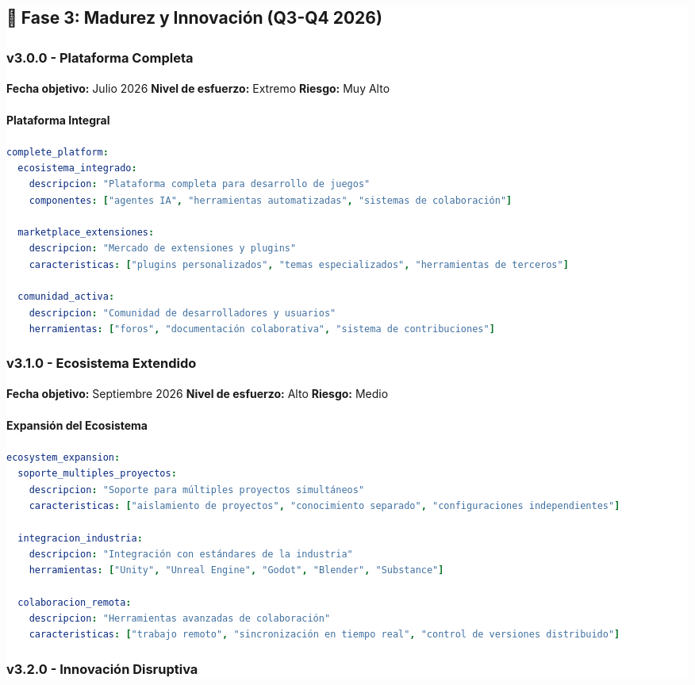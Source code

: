
## 🚀 Fase 3: Madurez y Innovación (Q3-Q4 2026)

### v3.0.0 - Plataforma Completa

**Fecha objetivo:** Julio 2026
**Nivel de esfuerzo:** Extremo
**Riesgo:** Muy Alto

#### Plataforma Integral

```yaml
complete_platform:
  ecosistema_integrado:
    descripcion: "Plataforma completa para desarrollo de juegos"
    componentes: ["agentes IA", "herramientas automatizadas", "sistemas de colaboración"]

  marketplace_extensiones:
    descripcion: "Mercado de extensiones y plugins"
    caracteristicas: ["plugins personalizados", "temas especializados", "herramientas de terceros"]

  comunidad_activa:
    descripcion: "Comunidad de desarrolladores y usuarios"
    herramientas: ["foros", "documentación colaborativa", "sistema de contribuciones"]
```

### v3.1.0 - Ecosistema Extendido

**Fecha objetivo:** Septiembre 2026
**Nivel de esfuerzo:** Alto
**Riesgo:** Medio

#### Expansión del Ecosistema

```yaml
ecosystem_expansion:
  soporte_multiples_proyectos:
    descripcion: "Soporte para múltiples proyectos simultáneos"
    caracteristicas: ["aislamiento de proyectos", "conocimiento separado", "configuraciones independientes"]

  integracion_industria:
    descripcion: "Integración con estándares de la industria"
    herramientas: ["Unity", "Unreal Engine", "Godot", "Blender", "Substance"]

  colaboracion_remota:
    descripcion: "Herramientas avanzadas de colaboración"
    caracteristicas: ["trabajo remoto", "sincronización en tiempo real", "control de versiones distribuido"]
```

### v3.2.0 - Innovación Disruptiva
